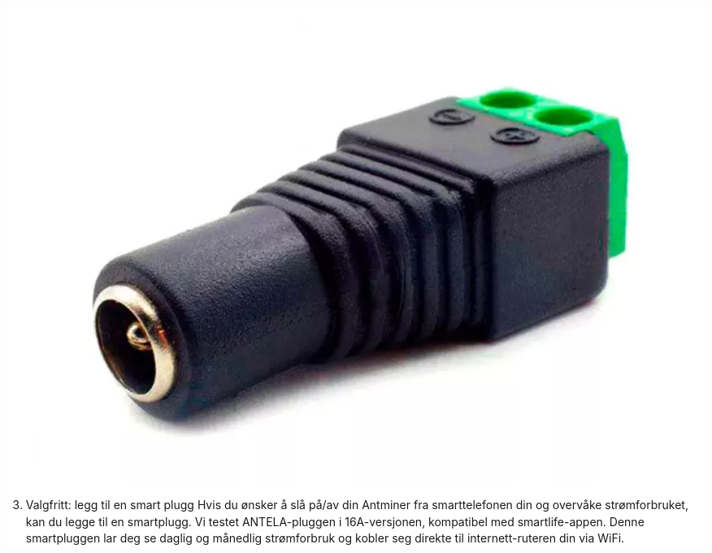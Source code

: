 ![bilde](assets/en/30.webp)

3. Valgfritt: legg til en smart plugg
   Hvis du ønsker å slå på/av din Antminer fra smarttelefonen din og overvåke strømforbruket, kan du legge til en smartplugg. Vi testet ANTELA-pluggen i 16A-versjonen, kompatibel med smartlife-appen. Denne smartpluggen lar deg se daglig og månedlig strømforbruk og kobler seg direkte til internett-ruteren din via WiFi.